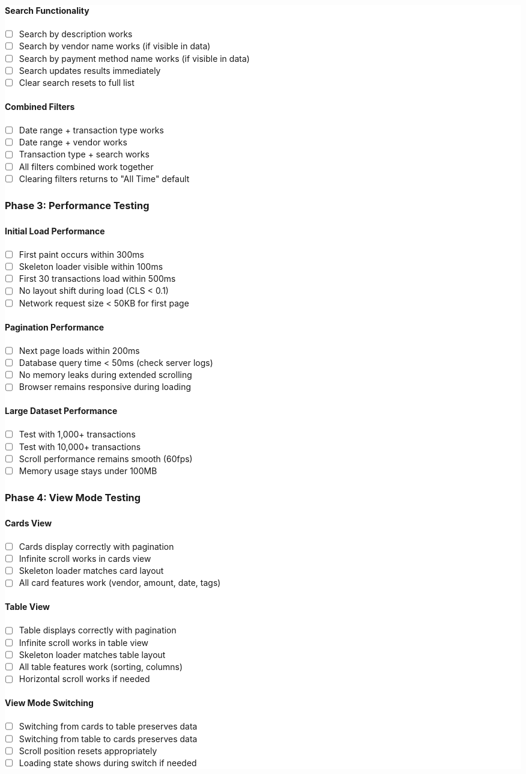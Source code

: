 #### Search Functionality
- [ ] Search by description works
- [ ] Search by vendor name works (if visible in data)
- [ ] Search by payment method name works (if visible in data)
- [ ] Search updates results immediately
- [ ] Clear search resets to full list

#### Combined Filters
- [ ] Date range + transaction type works
- [ ] Date range + vendor works
- [ ] Transaction type + search works
- [ ] All filters combined work together
- [ ] Clearing filters returns to "All Time" default

### Phase 3: Performance Testing

#### Initial Load Performance
- [ ] First paint occurs within 300ms
- [ ] Skeleton loader visible within 100ms
- [ ] First 30 transactions load within 500ms
- [ ] No layout shift during load (CLS < 0.1)
- [ ] Network request size < 50KB for first page

#### Pagination Performance
- [ ] Next page loads within 200ms
- [ ] Database query time < 50ms (check server logs)
- [ ] No memory leaks during extended scrolling
- [ ] Browser remains responsive during loading

#### Large Dataset Performance
- [ ] Test with 1,000+ transactions
- [ ] Test with 10,000+ transactions
- [ ] Scroll performance remains smooth (60fps)
- [ ] Memory usage stays under 100MB

### Phase 4: View Mode Testing

#### Cards View
- [ ] Cards display correctly with pagination
- [ ] Infinite scroll works in cards view
- [ ] Skeleton loader matches card layout
- [ ] All card features work (vendor, amount, date, tags)

#### Table View
- [ ] Table displays correctly with pagination
- [ ] Infinite scroll works in table view
- [ ] Skeleton loader matches table layout
- [ ] All table features work (sorting, columns)
- [ ] Horizontal scroll works if needed

#### View Mode Switching
- [ ] Switching from cards to table preserves data
- [ ] Switching from table to cards preserves data
- [ ] Scroll position resets appropriately
- [ ] Loading state shows during switch if needed
